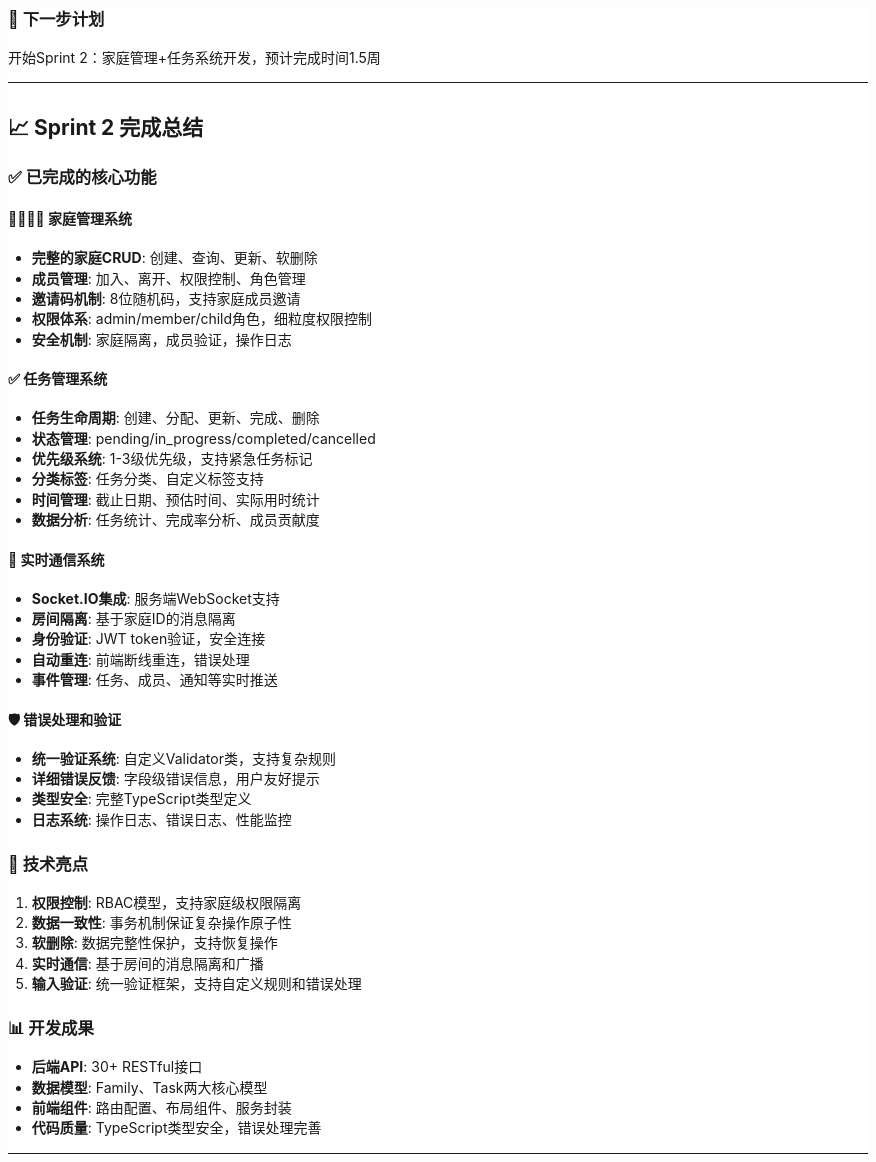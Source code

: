 ### 🚀 **下一步计划**
开始Sprint 2：家庭管理+任务系统开发，预计完成时间1.5周

---

## 📈 Sprint 2 完成总结

### ✅ 已完成的核心功能

#### 👨‍👩‍👧‍👦 **家庭管理系统**
- **完整的家庭CRUD**: 创建、查询、更新、软删除
- **成员管理**: 加入、离开、权限控制、角色管理
- **邀请码机制**: 8位随机码，支持家庭成员邀请
- **权限体系**: admin/member/child角色，细粒度权限控制
- **安全机制**: 家庭隔离，成员验证，操作日志

#### ✅ **任务管理系统**
- **任务生命周期**: 创建、分配、更新、完成、删除
- **状态管理**: pending/in_progress/completed/cancelled
- **优先级系统**: 1-3级优先级，支持紧急任务标记
- **分类标签**: 任务分类、自定义标签支持
- **时间管理**: 截止日期、预估时间、实际用时统计
- **数据分析**: 任务统计、完成率分析、成员贡献度

#### 🔄 **实时通信系统**
- **Socket.IO集成**: 服务端WebSocket支持
- **房间隔离**: 基于家庭ID的消息隔离
- **身份验证**: JWT token验证，安全连接
- **自动重连**: 前端断线重连，错误处理
- **事件管理**: 任务、成员、通知等实时推送

#### 🛡️ **错误处理和验证**
- **统一验证系统**: 自定义Validator类，支持复杂规则
- **详细错误反馈**: 字段级错误信息，用户友好提示
- **类型安全**: 完整TypeScript类型定义
- **日志系统**: 操作日志、错误日志、性能监控

### 🎯 **技术亮点**
1. **权限控制**: RBAC模型，支持家庭级权限隔离
2. **数据一致性**: 事务机制保证复杂操作原子性
3. **软删除**: 数据完整性保护，支持恢复操作
4. **实时通信**: 基于房间的消息隔离和广播
5. **输入验证**: 统一验证框架，支持自定义规则和错误处理

### 📊 **开发成果**
- **后端API**: 30+ RESTful接口
- **数据模型**: Family、Task两大核心模型
- **前端组件**: 路由配置、布局组件、服务封装
- **代码质量**: TypeScript类型安全，错误处理完善

---